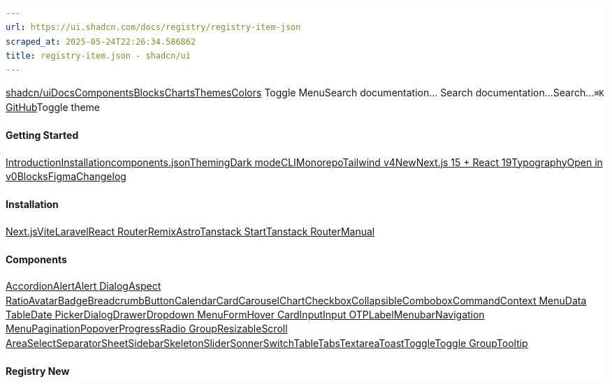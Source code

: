 ```yaml
---
url: https://ui.shadcn.com/docs/registry/registry-item-json
scraped_at: 2025-05-24T22:26:34.586862
title: registry-item.json - shadcn/ui
---
```


[shadcn/ui](https://ui.shadcn.com/)[Docs](https://ui.shadcn.com/docs/installation)[Components](https://ui.shadcn.com/docs/components)[Blocks](https://ui.shadcn.com/blocks)[Charts](https://ui.shadcn.com/charts)[Themes](https://ui.shadcn.com/themes)[Colors](https://ui.shadcn.com/colors)
Toggle MenuSearch documentation...
Search documentation...Search...`⌘K`
[GitHub](https://github.com/shadcn-ui/ui)Toggle theme
#### Getting Started 
[Introduction](https://ui.shadcn.com/docs)[Installation](https://ui.shadcn.com/docs/installation)[components.json](https://ui.shadcn.com/docs/components-json)[Theming](https://ui.shadcn.com/docs/theming)[Dark mode](https://ui.shadcn.com/docs/dark-mode)[CLI](https://ui.shadcn.com/docs/cli)[Monorepo](https://ui.shadcn.com/docs/monorepo)[Tailwind v4New](https://ui.shadcn.com/docs/tailwind-v4)[Next.js 15 + React 19](https://ui.shadcn.com/docs/react-19)[Typography](https://ui.shadcn.com/docs/components/typography)[Open in v0](https://ui.shadcn.com/docs/v0)[Blocks](https://ui.shadcn.com/docs/blocks)[Figma](https://ui.shadcn.com/docs/figma)[Changelog](https://ui.shadcn.com/docs/changelog)
#### Installation 
[Next.js](https://ui.shadcn.com/docs/installation/next)[Vite](https://ui.shadcn.com/docs/installation/vite)[Laravel](https://ui.shadcn.com/docs/installation/laravel)[React Router](https://ui.shadcn.com/docs/installation/react-router)[Remix](https://ui.shadcn.com/docs/installation/remix)[Astro](https://ui.shadcn.com/docs/installation/astro)[Tanstack Start](https://ui.shadcn.com/docs/installation/tanstack)[Tanstack Router](https://ui.shadcn.com/docs/installation/tanstack-router)[Manual](https://ui.shadcn.com/docs/installation/manual)
#### Components 
[Accordion](https://ui.shadcn.com/docs/components/accordion)[Alert](https://ui.shadcn.com/docs/components/alert)[Alert Dialog](https://ui.shadcn.com/docs/components/alert-dialog)[Aspect Ratio](https://ui.shadcn.com/docs/components/aspect-ratio)[Avatar](https://ui.shadcn.com/docs/components/avatar)[Badge](https://ui.shadcn.com/docs/components/badge)[Breadcrumb](https://ui.shadcn.com/docs/components/breadcrumb)[Button](https://ui.shadcn.com/docs/components/button)[Calendar](https://ui.shadcn.com/docs/components/calendar)[Card](https://ui.shadcn.com/docs/components/card)[Carousel](https://ui.shadcn.com/docs/components/carousel)[Chart](https://ui.shadcn.com/docs/components/chart)[Checkbox](https://ui.shadcn.com/docs/components/checkbox)[Collapsible](https://ui.shadcn.com/docs/components/collapsible)[Combobox](https://ui.shadcn.com/docs/components/combobox)[Command](https://ui.shadcn.com/docs/components/command)[Context Menu](https://ui.shadcn.com/docs/components/context-menu)[Data Table](https://ui.shadcn.com/docs/components/data-table)[Date Picker](https://ui.shadcn.com/docs/components/date-picker)[Dialog](https://ui.shadcn.com/docs/components/dialog)[Drawer](https://ui.shadcn.com/docs/components/drawer)[Dropdown Menu](https://ui.shadcn.com/docs/components/dropdown-menu)[Form](https://ui.shadcn.com/docs/components/form)[Hover Card](https://ui.shadcn.com/docs/components/hover-card)[Input](https://ui.shadcn.com/docs/components/input)[Input OTP](https://ui.shadcn.com/docs/components/input-otp)[Label](https://ui.shadcn.com/docs/components/label)[Menubar](https://ui.shadcn.com/docs/components/menubar)[Navigation Menu](https://ui.shadcn.com/docs/components/navigation-menu)[Pagination](https://ui.shadcn.com/docs/components/pagination)[Popover](https://ui.shadcn.com/docs/components/popover)[Progress](https://ui.shadcn.com/docs/components/progress)[Radio Group](https://ui.shadcn.com/docs/components/radio-group)[Resizable](https://ui.shadcn.com/docs/components/resizable)[Scroll Area](https://ui.shadcn.com/docs/components/scroll-area)[Select](https://ui.shadcn.com/docs/components/select)[Separator](https://ui.shadcn.com/docs/components/separator)[Sheet](https://ui.shadcn.com/docs/components/sheet)[Sidebar](https://ui.shadcn.com/docs/components/sidebar)[Skeleton](https://ui.shadcn.com/docs/components/skeleton)[Slider](https://ui.shadcn.com/docs/components/slider)[Sonner](https://ui.shadcn.com/docs/components/sonner)[Switch](https://ui.shadcn.com/docs/components/switch)[Table](https://ui.shadcn.com/docs/components/table)[Tabs](https://ui.shadcn.com/docs/components/tabs)[Textarea](https://ui.shadcn.com/docs/components/textarea)[Toast](https://ui.shadcn.com/docs/components/toast)[Toggle](https://ui.shadcn.com/docs/components/toggle)[Toggle Group](https://ui.shadcn.com/docs/components/toggle-group)[Tooltip](https://ui.shadcn.com/docs/components/tooltip)
#### Registry New